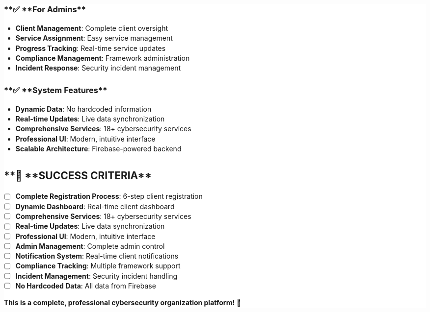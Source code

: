 ### **✅ **For Admins\*\*

- **Client Management**: Complete client oversight
- **Service Assignment**: Easy service management
- **Progress Tracking**: Real-time service updates
- **Compliance Management**: Framework administration
- **Incident Response**: Security incident management

### **✅ **System Features\*\*

- **Dynamic Data**: No hardcoded information
- **Real-time Updates**: Live data synchronization
- **Comprehensive Services**: 18+ cybersecurity services
- **Professional UI**: Modern, intuitive interface
- **Scalable Architecture**: Firebase-powered backend

## **🎉 **SUCCESS CRITERIA\*\*

- [ ] **Complete Registration Process**: 6-step client registration
- [ ] **Dynamic Dashboard**: Real-time client dashboard
- [ ] **Comprehensive Services**: 18+ cybersecurity services
- [ ] **Real-time Updates**: Live data synchronization
- [ ] **Professional UI**: Modern, intuitive interface
- [ ] **Admin Management**: Complete admin control
- [ ] **Notification System**: Real-time client notifications
- [ ] **Compliance Tracking**: Multiple framework support
- [ ] **Incident Management**: Security incident handling
- [ ] **No Hardcoded Data**: All data from Firebase

**This is a complete, professional cybersecurity organization platform!** 🚀
